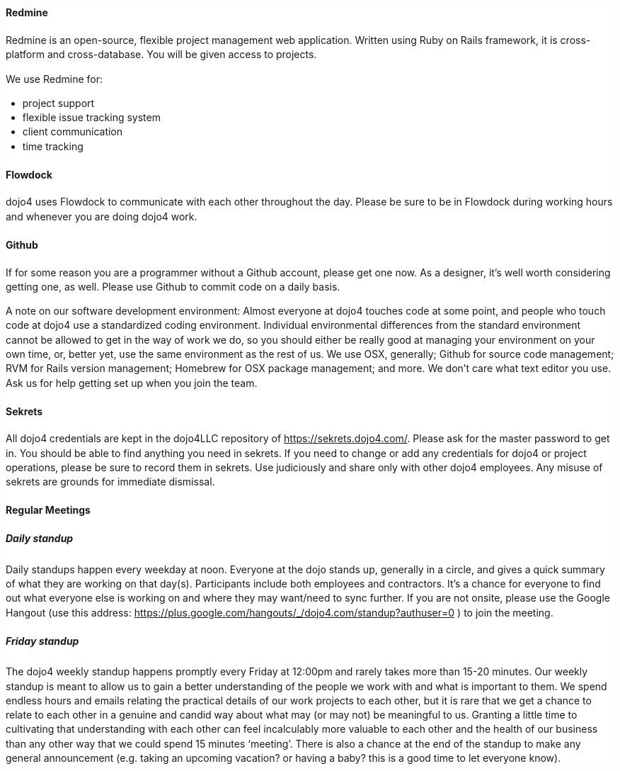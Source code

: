 #### Redmine
Redmine is an open-source, flexible project management web application. Written using Ruby on Rails framework, it is cross-platform and cross-database. You will be given access to projects.
    
We use Redmine for:
    
* project support
* flexible issue tracking system
* client communication
* time tracking

#### Flowdock
dojo4 uses Flowdock to communicate with each other throughout the day. Please be sure to be in Flowdock during working hours and whenever you are doing dojo4 work.

#### Github
If for some reason you are a programmer without a Github account, please get one now. As a designer, it’s well worth considering getting one, as well. Please use Github to commit code on a daily basis.

A note on our software development environment: Almost everyone at dojo4 touches code at some point, and people who touch code at dojo4 use a standardized coding environment. Individual environmental differences from the standard environment cannot be allowed to get in the way of work we do, so you should either be really good at managing your environment on your own time, or, better yet, use the same environment as the rest of us. We use OSX, generally; Github for source code management; RVM for Rails version management; Homebrew for OSX package management; and more. We don’t care what text editor you use. Ask us for help getting set up when you join the team.

#### Sekrets
All dojo4 credentials are kept in the dojo4LLC repository of https://sekrets.dojo4.com/. Please ask for the master password to get in. You should be able to find anything you need in sekrets. If you need to change or add any credentials for dojo4 or project operations, please be sure to record them in sekrets. Use judiciously and share only with other dojo4 employees. Any misuse of sekrets are grounds for immediate dismissal.


#### Regular Meetings

##### Daily standup
Daily standups happen every weekday at noon. Everyone at the dojo stands up, generally in a circle, and gives a quick summary of what they are working on that day(s). Participants include both employees and contractors. It’s a chance for everyone to find out what everyone else is working on and where they may want/need to sync further. If you are not onsite, please use the Google Hangout (use this address: https://plus.google.com/hangouts/_/dojo4.com/standup?authuser=0
) to join the meeting.

##### Friday standup               	 
The dojo4 weekly standup happens promptly every Friday at 12:00pm and rarely takes more than 15-20 minutes. Our weekly standup is meant to allow us to gain a better understanding of the people we work with and what is important to them. We spend endless hours and emails relating the practical details of our work projects to each other, but it is rare that we get a chance to relate to each other in a genuine and candid way about what may (or may not) be meaningful to us. Granting a little time to cultivating that understanding with each other can feel incalculably more valuable to each other and the health of our business than any other way that we could spend 15 minutes ‘meeting’. There is also a chance at the end of the standup to make any general announcement (e.g. taking an upcoming vacation? or having a baby? this is a good time to let everyone know).
